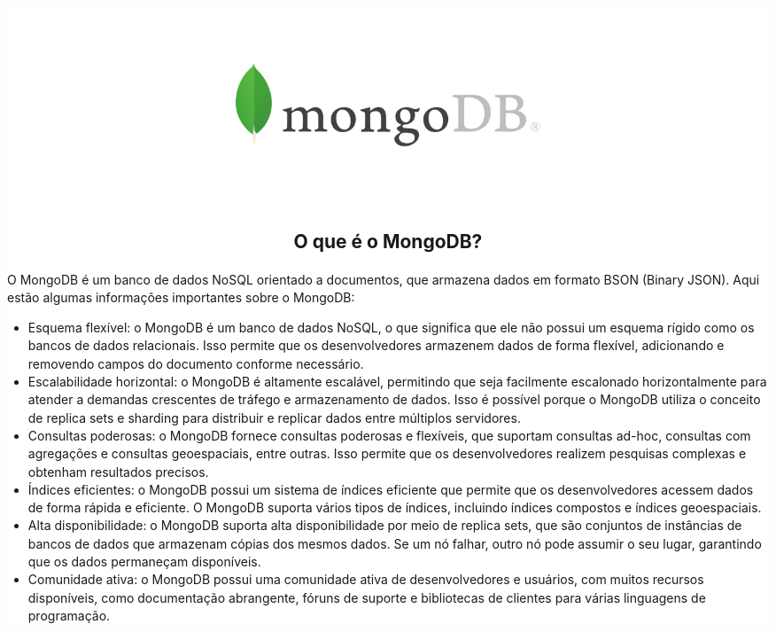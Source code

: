 <p align="center">
  <img alt="imagem da logo do mongodb" src="../../public/logo-mongodb.jpg" width="40%">
</p>

<h2 align="center"> O que é o MongoDB? </h2>

O MongoDB é um banco de dados NoSQL orientado a documentos, que armazena dados em formato BSON (Binary JSON). Aqui estão algumas informações importantes sobre o MongoDB:

- Esquema flexível: o MongoDB é um banco de dados NoSQL, o que significa que ele não possui um esquema rígido como os bancos de dados relacionais. Isso permite que os desenvolvedores armazenem dados de forma flexível, adicionando e removendo campos do documento conforme necessário.
- Escalabilidade horizontal: o MongoDB é altamente escalável, permitindo que seja facilmente escalonado horizontalmente para atender a demandas crescentes de tráfego e armazenamento de dados. Isso é possível porque o MongoDB utiliza o conceito de replica sets e sharding para distribuir e replicar dados entre múltiplos servidores.
- Consultas poderosas: o MongoDB fornece consultas poderosas e flexíveis, que suportam consultas ad-hoc, consultas com agregações e consultas geoespaciais, entre outras. Isso permite que os desenvolvedores realizem pesquisas complexas e obtenham resultados precisos.
- Índices eficientes: o MongoDB possui um sistema de índices eficiente que permite que os desenvolvedores acessem dados de forma rápida e eficiente. O MongoDB suporta vários tipos de índices, incluindo índices compostos e índices geoespaciais.
- Alta disponibilidade: o MongoDB suporta alta disponibilidade por meio de replica sets, que são conjuntos de instâncias de bancos de dados que armazenam cópias dos mesmos dados. Se um nó falhar, outro nó pode assumir o seu lugar, garantindo que os dados permaneçam disponíveis.
- Comunidade ativa: o MongoDB possui uma comunidade ativa de desenvolvedores e usuários, com muitos recursos disponíveis, como documentação abrangente, fóruns de suporte e bibliotecas de clientes para várias linguagens de programação.
